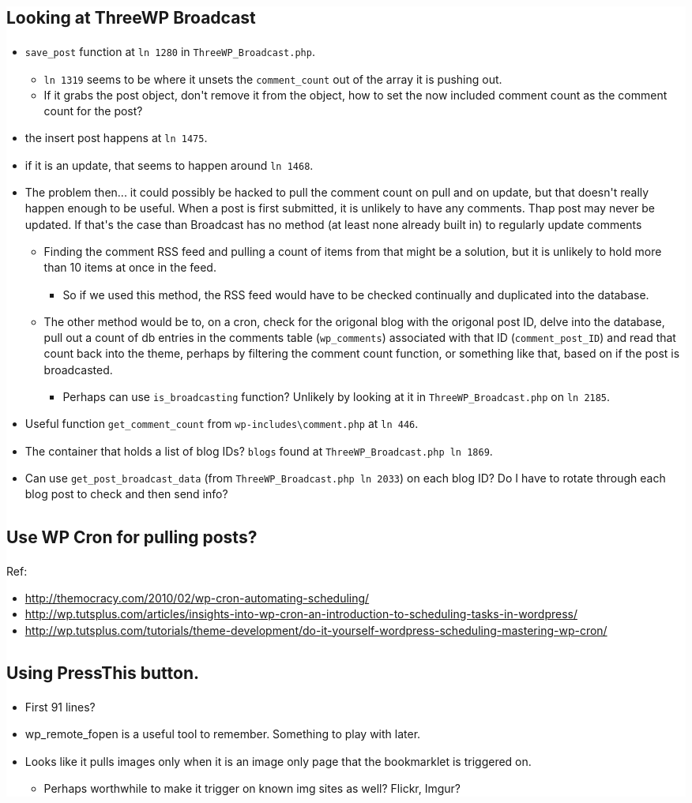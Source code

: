 
Looking at ThreeWP Broadcast
----------------------------

-	`save_post` function at `ln 1280` in `ThreeWP_Broadcast.php`.

	*	`ln 1319` seems to be where it unsets the `comment_count` out of the array it is pushing out.
	*	If it grabs the post object, don't remove it from the object, how to set the now included comment count as the comment count for the post?

-	the insert post happens at `ln 1475`.

-	if it is an update, that seems to happen around `ln 1468`.

-	The problem then... it could possibly be hacked to pull the comment count on pull and on update, but that doesn't really happen enough to be useful. When a post is first submitted, it is unlikely to have any comments. Thap post may never be updated. If that's the case than Broadcast has no method (at least none already built in) to regularly update comments

	*	Finding the comment RSS feed and pulling a count of items from that might be a solution, but it is unlikely to hold more than 10 items at once in the feed.
		+	So if we used this method, the RSS feed would have to be checked continually and duplicated into the database.

	*	The other method would be to, on a cron, check for the origonal blog with the origonal post ID, delve into the database, pull out a count of db entries in the comments table (`wp_comments`) associated with that ID (`comment_post_ID`) and read that count back into the theme, perhaps by filtering the comment count function, or something like that, based on if the post is broadcasted.
		+	Perhaps can use `is_broadcasting` function? Unlikely by looking at it in `ThreeWP_Broadcast.php` on `ln 2185`.

-	Useful function `get_comment_count` from `wp-includes\comment.php` at `ln 446`.

-	The container that holds a list of blog IDs? `blogs` found at `ThreeWP_Broadcast.php ln 1869`.

-	Can use `get_post_broadcast_data` (from `ThreeWP_Broadcast.php ln 2033`) on each blog ID? Do I have to rotate through each blog post to check and then send info?

Use WP Cron for pulling posts?
------------------------------
Ref:
-	http://themocracy.com/2010/02/wp-cron-automating-scheduling/
-	http://wp.tutsplus.com/articles/insights-into-wp-cron-an-introduction-to-scheduling-tasks-in-wordpress/
-	http://wp.tutsplus.com/tutorials/theme-development/do-it-yourself-wordpress-scheduling-mastering-wp-cron/


Using PressThis button.
-----------------------

-	First 91 lines?

-	wp_remote_fopen is a useful tool to remember. Something to play with later.

-	Looks like it pulls images only when it is an image only page that the bookmarklet is triggered on.
	*	Perhaps worthwhile to make it trigger on known img sites as well? Flickr, Imgur?
